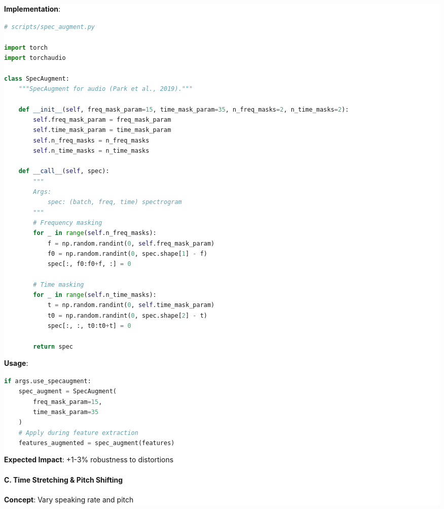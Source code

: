 **Implementation**:

```python
# scripts/spec_augment.py

import torch
import torchaudio

class SpecAugment:
    """SpecAugment for audio (Park et al., 2019)."""

    def __init__(self, freq_mask_param=15, time_mask_param=35, n_freq_masks=2, n_time_masks=2):
        self.freq_mask_param = freq_mask_param
        self.time_mask_param = time_mask_param
        self.n_freq_masks = n_freq_masks
        self.n_time_masks = n_time_masks

    def __call__(self, spec):
        """
        Args:
            spec: (batch, freq, time) spectrogram
        """
        # Frequency masking
        for _ in range(self.n_freq_masks):
            f = np.random.randint(0, self.freq_mask_param)
            f0 = np.random.randint(0, spec.shape[1] - f)
            spec[:, f0:f0+f, :] = 0

        # Time masking
        for _ in range(self.n_time_masks):
            t = np.random.randint(0, self.time_mask_param)
            t0 = np.random.randint(0, spec.shape[2] - t)
            spec[:, :, t0:t0+t] = 0

        return spec
```

**Usage**:

```python
if args.use_specaugment:
    spec_augment = SpecAugment(
        freq_mask_param=15,
        time_mask_param=35
    )
    # Apply during feature extraction
    features_augmented = spec_augment(features)
```

**Expected Impact**: +1-3% robustness to distortions

#### C. Time Stretching & Pitch Shifting

**Concept**: Vary speaking rate and pitch

